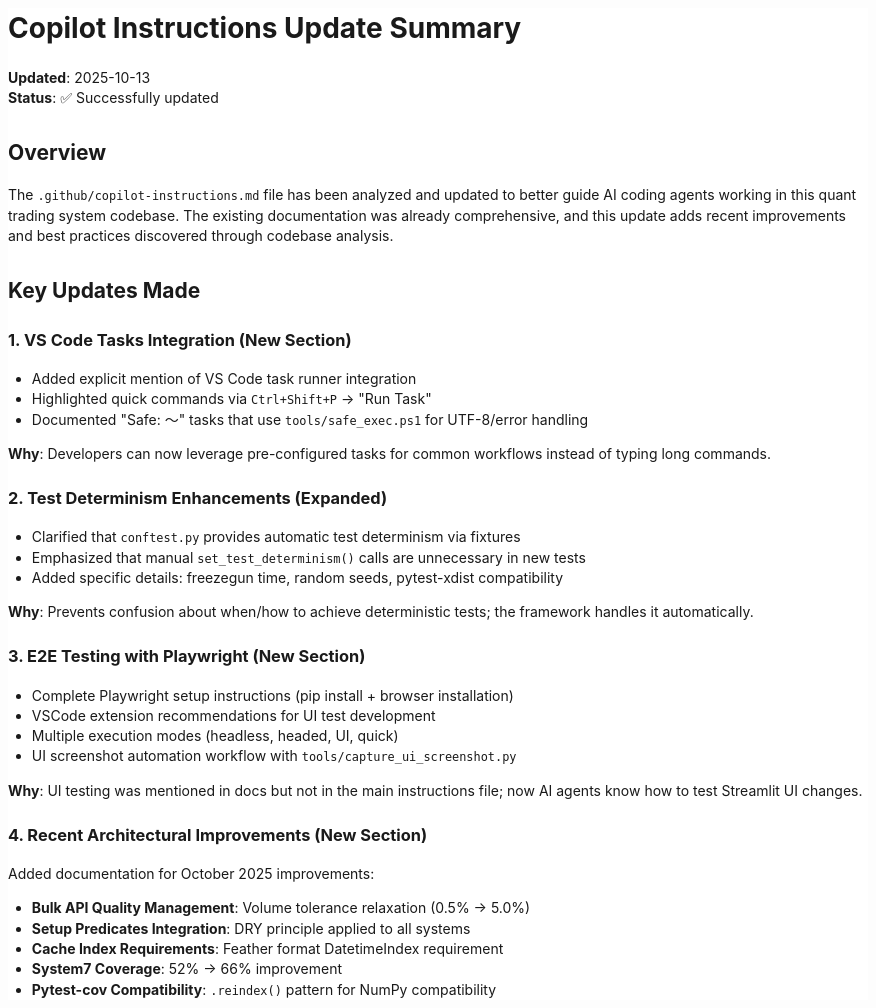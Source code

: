 # Copilot Instructions Update Summary

**Updated**: 2025-10-13  
**Status**: ✅ Successfully updated

## Overview

The `.github/copilot-instructions.md` file has been analyzed and updated to better guide AI coding agents working in this quant trading system codebase. The existing documentation was already comprehensive, and this update adds recent improvements and best practices discovered through codebase analysis.

## Key Updates Made

### 1. **VS Code Tasks Integration** (New Section)

- Added explicit mention of VS Code task runner integration
- Highlighted quick commands via `Ctrl+Shift+P` → "Run Task"
- Documented "Safe: 〜" tasks that use `tools/safe_exec.ps1` for UTF-8/error handling

**Why**: Developers can now leverage pre-configured tasks for common workflows instead of typing long commands.

### 2. **Test Determinism Enhancements** (Expanded)

- Clarified that `conftest.py` provides automatic test determinism via fixtures
- Emphasized that manual `set_test_determinism()` calls are unnecessary in new tests
- Added specific details: freezegun time, random seeds, pytest-xdist compatibility

**Why**: Prevents confusion about when/how to achieve deterministic tests; the framework handles it automatically.

### 3. **E2E Testing with Playwright** (New Section)

- Complete Playwright setup instructions (pip install + browser installation)
- VSCode extension recommendations for UI test development
- Multiple execution modes (headless, headed, UI, quick)
- UI screenshot automation workflow with `tools/capture_ui_screenshot.py`

**Why**: UI testing was mentioned in docs but not in the main instructions file; now AI agents know how to test Streamlit UI changes.

### 4. **Recent Architectural Improvements** (New Section)

Added documentation for October 2025 improvements:

- **Bulk API Quality Management**: Volume tolerance relaxation (0.5% → 5.0%)
- **Setup Predicates Integration**: DRY principle applied to all systems
- **Cache Index Requirements**: Feather format DatetimeIndex requirement
- **System7 Coverage**: 52% → 66% improvement
- **Pytest-cov Compatibility**: `.reindex()` pattern for NumPy compatibility
